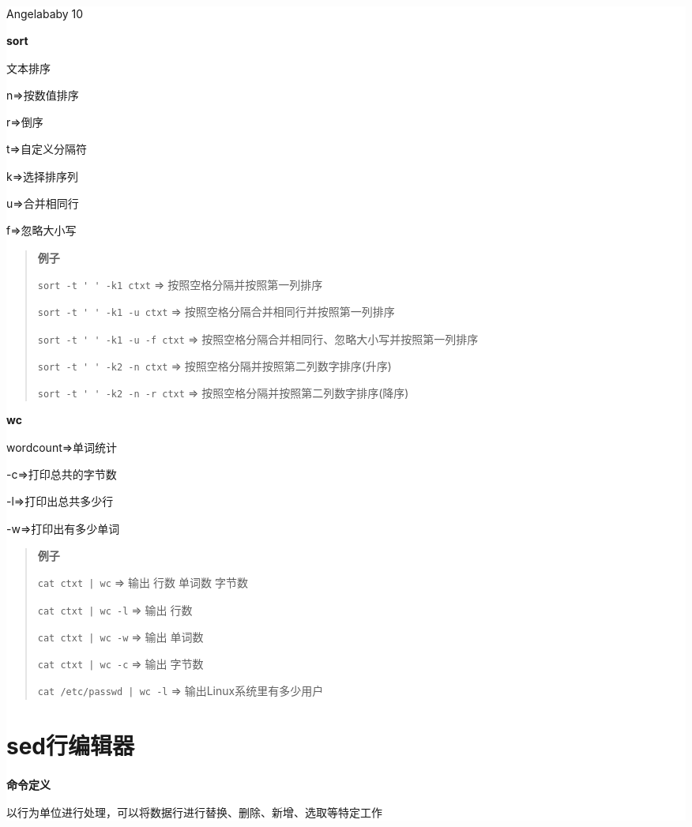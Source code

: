 Angelababy 10

**sort**

文本排序

n=>按数值排序

r=>倒序

t=>自定义分隔符

k=>选择排序列

u=>合并相同行

f=>忽略大小写

> **例子**
>
> `sort -t ' ' -k1 ctxt` => 按照空格分隔并按照第一列排序
>
> `sort -t ' ' -k1 -u ctxt` => 按照空格分隔合并相同行并按照第一列排序
>
> `sort -t ' ' -k1 -u -f ctxt` => 按照空格分隔合并相同行、忽略大小写并按照第一列排序
>
> `sort -t ' ' -k2 -n ctxt` => 按照空格分隔并按照第二列数字排序(升序)
>
> `sort -t ' ' -k2 -n -r ctxt` => 按照空格分隔并按照第二列数字排序(降序)

**wc**

wordcount=>单词统计

-c=>打印总共的字节数

-l=>打印出总共多少行

-w=>打印出有多少单词

> **例子**
>
> `cat ctxt | wc` => 输出 行数 单词数 字节数
>
> `cat ctxt | wc -l`  => 输出 行数
>
> `cat ctxt | wc -w`  => 输出 单词数 
>
> `cat ctxt | wc -c`  => 输出 字节数 
>
> `cat /etc/passwd | wc -l` => 输出Linux系统里有多少用户

# sed行编辑器

**命令定义**

​	以行为单位进行处理，可以将数据行进行替换、删除、新增、选取等特定工作
